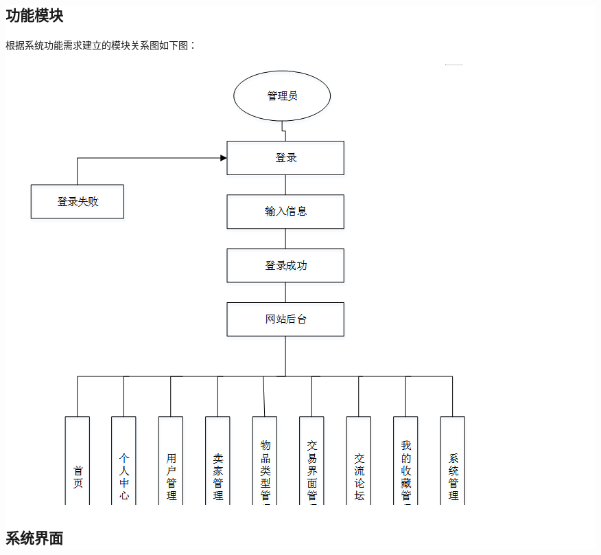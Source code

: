 ## ******功能模块******

根据系统功能需求建立的模块关系图如下图：

![](./res/48dbe51c3dce4ca793041e0e39bab9ab.png)

## ******系统界面******
